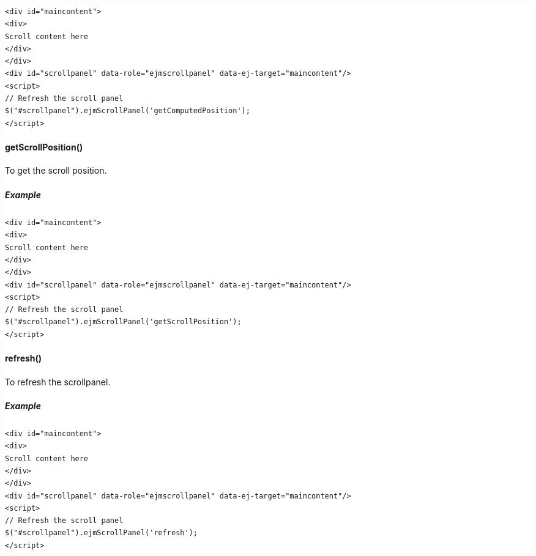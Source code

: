 <pre class="prettyprint">
<code>&lt;div id="maincontent"&gt;
&lt;div&gt;
Scroll content here
&lt;/div&gt;
&lt;/div&gt;
&lt;div id="scrollpanel" data-role="ejmscrollpanel" data-ej-target="maincontent"/&gt;
&lt;script&gt;
// Refresh the scroll panel
$("#scrollpanel").ejmScrollPanel('getComputedPosition');        
&lt;/script&gt;</code>
</pre>



#### getScrollPosition<span class="signature">()</span>




To get the scroll position.



##### Example

<pre class="prettyprint">
<code>&lt;div id="maincontent"&gt;
&lt;div&gt;
Scroll content here
&lt;/div&gt;
&lt;/div&gt;
&lt;div id="scrollpanel" data-role="ejmscrollpanel" data-ej-target="maincontent"/&gt;
&lt;script&gt;
// Refresh the scroll panel
$("#scrollpanel").ejmScrollPanel('getScrollPosition');  
&lt;/script&gt;</code>
</pre>



#### refresh<span class="signature">()</span>




To refresh the scrollpanel.



##### Example

<pre class="prettyprint">
<code>&lt;div id="maincontent"&gt;
&lt;div&gt;
Scroll content here
&lt;/div&gt;
&lt;/div&gt;
&lt;div id="scrollpanel" data-role="ejmscrollpanel" data-ej-target="maincontent"/&gt;
&lt;script&gt;
// Refresh the scroll panel
$("#scrollpanel").ejmScrollPanel('refresh');    
&lt;/script&gt;</code>
</pre>
